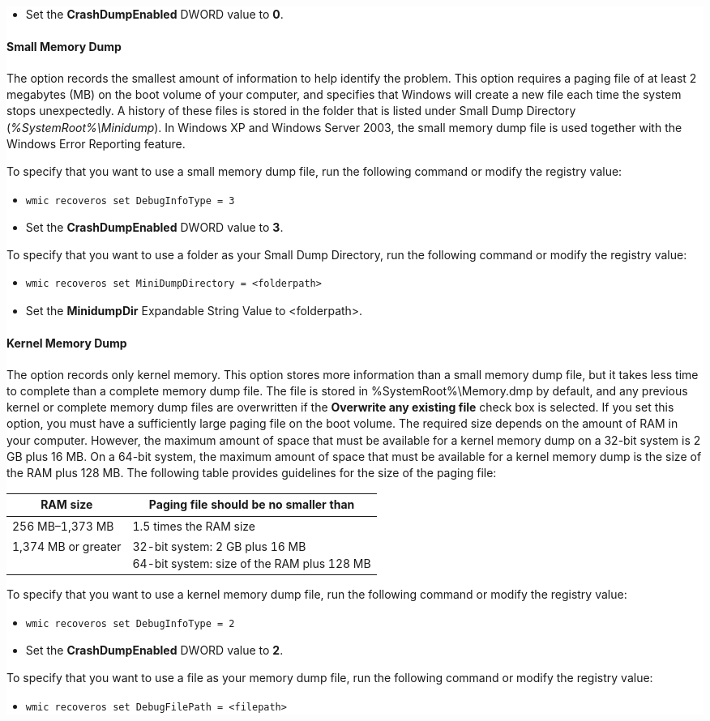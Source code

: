 - Set the **CrashDumpEnabled** DWORD value to **0**.

#### Small Memory Dump

The option records the smallest amount of information to help identify the problem. This option requires a paging file of at least 2 megabytes (MB) on the boot volume of your computer, and specifies that Windows will create a new file each time the system stops unexpectedly. A history of these files is stored in the folder that is listed under Small Dump Directory (*%SystemRoot%\\Minidump*). In Windows XP and Windows Server 2003, the small memory dump file is used together with the Windows Error Reporting feature.

To specify that you want to use a small memory dump file, run the following command or modify the registry value:

- ```console
  wmic recoveros set DebugInfoType = 3
  ```

- Set the **CrashDumpEnabled** DWORD value to **3**.

To specify that you want to use a folder as your Small Dump Directory, run the following command or modify the registry value:

- ```console
  wmic recoveros set MiniDumpDirectory = <folderpath>
  ```

- Set the **MinidumpDir** Expandable String Value to \<folderpath\>.

#### Kernel Memory Dump

The option records only kernel memory. This option stores more information than a small memory dump file, but it takes less time to complete than a complete memory dump file. The file is stored in %SystemRoot%\Memory.dmp by default, and any previous kernel or complete memory dump files are overwritten if the **Overwrite any existing file** check box is selected. If you set this option, you must have a sufficiently large paging file on the boot volume. The required size depends on the amount of RAM in your computer. However, the maximum amount of space that must be available for a kernel memory dump on a 32-bit system is 2 GB plus 16 MB. On a 64-bit system, the maximum amount of space that must be available for a kernel memory dump is the size of the RAM plus 128 MB. The following table provides guidelines for the size of the paging file:

|RAM size    |Paging file should be no smaller than|
|-------|-----------------|
|256 MB–1,373 MB    |1.5 times the RAM size|
|1,374 MB or greater    |32-bit system: 2 GB plus 16 MB <br/> 64-bit system: size of the RAM plus 128 MB|

To specify that you want to use a kernel memory dump file, run the following command or modify the registry value:

- ```console
  wmic recoveros set DebugInfoType = 2
  ```

- Set the **CrashDumpEnabled** DWORD value to **2**.

To specify that you want to use a file as your memory dump file, run the following command or modify the registry value:

- ```console
  wmic recoveros set DebugFilePath = <filepath>
  ```
